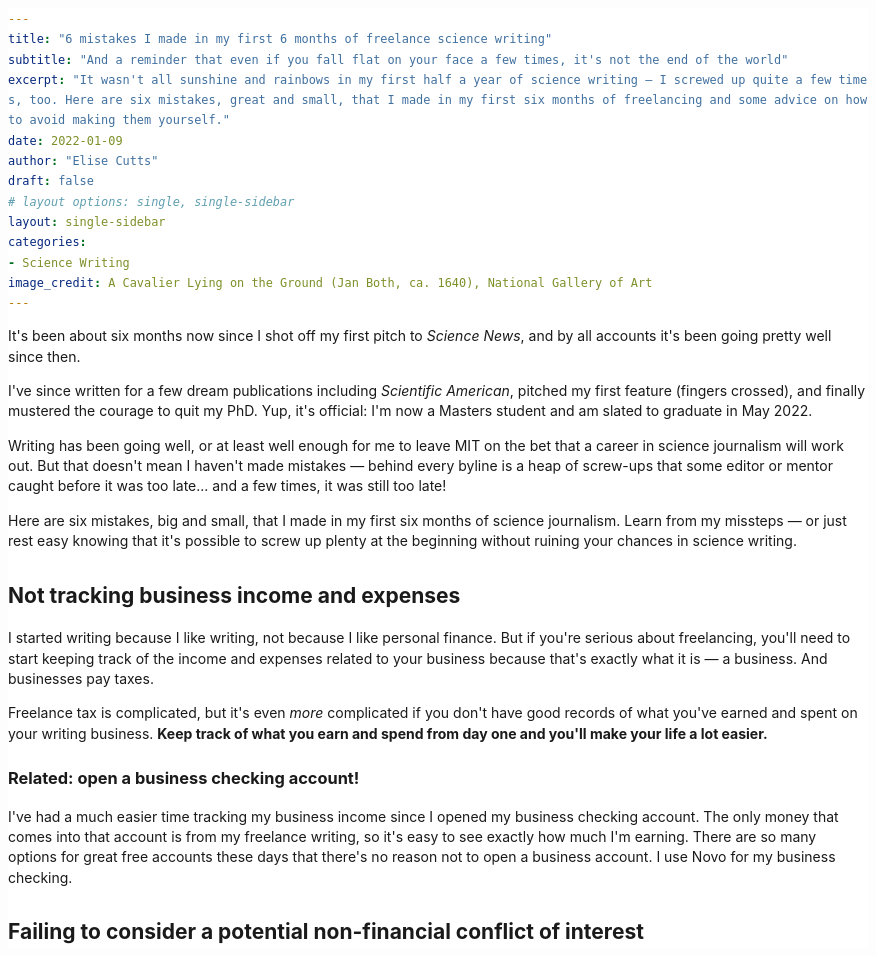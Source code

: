 ```yaml
---
title: "6 mistakes I made in my first 6 months of freelance science writing"
subtitle: "And a reminder that even if you fall flat on your face a few times, it's not the end of the world"
excerpt: "It wasn't all sunshine and rainbows in my first half a year of science writing — I screwed up quite a few times, too. Here are six mistakes, great and small, that I made in my first six months of freelancing and some advice on how to avoid making them yourself."
date: 2022-01-09
author: "Elise Cutts"
draft: false
# layout options: single, single-sidebar
layout: single-sidebar
categories:
- Science Writing
image_credit: A Cavalier Lying on the Ground (Jan Both, ca. 1640), National Gallery of Art
---
```




It's been about six months now since I shot off my first pitch to *Science News*, and by all accounts it's been going pretty well since then. 

I've since written for a few dream publications including *Scientific American*, pitched my first feature (fingers crossed), and finally mustered the courage to quit my PhD. Yup, it's official: I'm now a Masters student and am slated to graduate in May 2022. 

Writing has been going well, or at least well enough for me to leave MIT on the bet that a career in science journalism will work out. But that doesn't mean I haven't made mistakes — behind every byline is a heap of screw-ups that some editor or mentor caught before it was too late... and a few times, it was still too late! 

Here are six mistakes, big and small, that I made in my first six months of science journalism. Learn from my missteps — or just rest easy knowing that it's possible to screw up plenty at the beginning without ruining your chances in science writing.

## Not tracking business income and expenses

I started writing because I like writing, not because I like personal finance. But if you're serious about freelancing, you'll need to start keeping track of the income and expenses related to your business because that's exactly what it is — a business. And businesses pay taxes. 

Freelance tax is complicated, but it's even *more* complicated if you don't have good records of what you've earned and spent on your writing business. **Keep track of what you earn and spend from day one and you'll make your life a lot easier.**

### Related: open a business checking account!

I've had a much easier time tracking my business income since I opened my business checking account. The only money that comes into that account is from my freelance writing, so it's easy to see exactly how much I'm earning. There are so many options for great free accounts these days that there's no reason not to open a business account. I use Novo for my business checking.

## Failing to consider a potential non-financial conflict of interest
